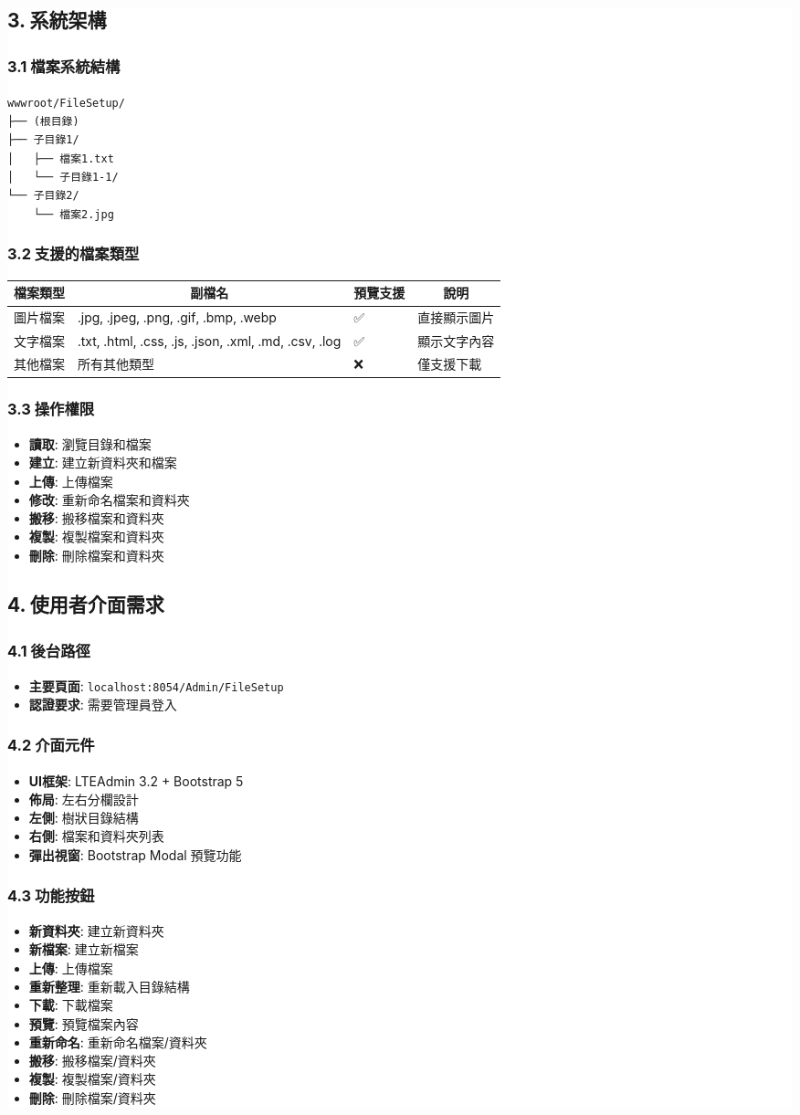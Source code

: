## 3. 系統架構

### 3.1 檔案系統結構
```
wwwroot/FileSetup/
├── (根目錄)
├── 子目錄1/
│   ├── 檔案1.txt
│   └── 子目錄1-1/
└── 子目錄2/
    └── 檔案2.jpg
```

### 3.2 支援的檔案類型
| 檔案類型 | 副檔名 | 預覽支援 | 說明 |
|---------|--------|---------|------|
| 圖片檔案 | .jpg, .jpeg, .png, .gif, .bmp, .webp | ✅ | 直接顯示圖片 |
| 文字檔案 | .txt, .html, .css, .js, .json, .xml, .md, .csv, .log | ✅ | 顯示文字內容 |
| 其他檔案 | 所有其他類型 | ❌ | 僅支援下載 |

### 3.3 操作權限
- **讀取**: 瀏覽目錄和檔案
- **建立**: 建立新資料夾和檔案
- **上傳**: 上傳檔案
- **修改**: 重新命名檔案和資料夾
- **搬移**: 搬移檔案和資料夾
- **複製**: 複製檔案和資料夾
- **刪除**: 刪除檔案和資料夾

## 4. 使用者介面需求

### 4.1 後台路徑
- **主要頁面**: `localhost:8054/Admin/FileSetup`
- **認證要求**: 需要管理員登入

### 4.2 介面元件
- **UI框架**: LTEAdmin 3.2 + Bootstrap 5
- **佈局**: 左右分欄設計
- **左側**: 樹狀目錄結構
- **右側**: 檔案和資料夾列表
- **彈出視窗**: Bootstrap Modal 預覽功能

### 4.3 功能按鈕
- **新資料夾**: 建立新資料夾
- **新檔案**: 建立新檔案
- **上傳**: 上傳檔案
- **重新整理**: 重新載入目錄結構
- **下載**: 下載檔案
- **預覽**: 預覽檔案內容
- **重新命名**: 重新命名檔案/資料夾
- **搬移**: 搬移檔案/資料夾
- **複製**: 複製檔案/資料夾
- **刪除**: 刪除檔案/資料夾
